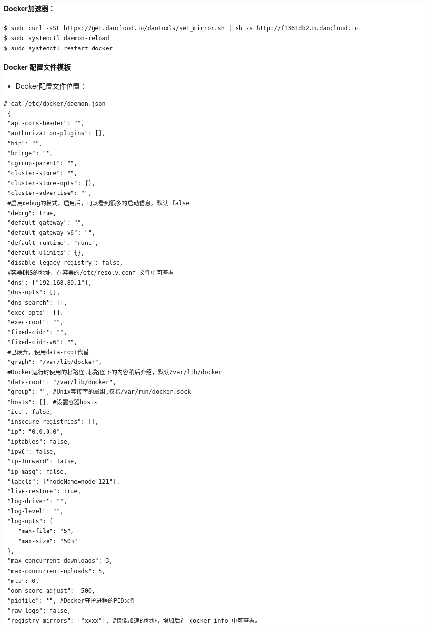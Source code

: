 #### Docker加速器：
```
$ sudo curl -sSL https://get.daocloud.io/daotools/set_mirror.sh | sh -s http://f1361db2.m.daocloud.io
$ sudo systemctl daemon-reload
$ sudo systemctl restart docker
```

#### Docker 配置文件模板
* Docker配置文件位置：
```
# cat /etc/docker/daemon.json
 {
 "api-cors-header": "", 
 "authorization-plugins": [],
 "bip": "",
 "bridge": "",
 "cgroup-parent": "",
 "cluster-store": "",
 "cluster-store-opts": {},
 "cluster-advertise": "",
 #启用debug的模式，启用后，可以看到很多的启动信息。默认 false
 "debug": true, 
 "default-gateway": "",
 "default-gateway-v6": "",
 "default-runtime": "runc",
 "default-ulimits": {},
 "disable-legacy-registry": false,
 #容器DNS的地址，在容器的/etc/resolv.conf 文件中可查看
 "dns": ["192.168.80.1"], 
 "dns-opts": [],
 "dns-search": [],
 "exec-opts": [],
 "exec-root": "",
 "fixed-cidr": "",
 "fixed-cidr-v6": "",
 #已废弃，使用data-root代替
 "graph": "/var/lib/docker", 
 #Docker运行时使用的根路径,根路径下的内容稍后介绍，默认/var/lib/docker
 "data-root": "/var/lib/docker", 
 "group": "", #Unix套接字的属组,仅指/var/run/docker.sock 
 "hosts": [], #设置容器hosts
 "icc": false,
 "insecure-registries": [],
 "ip": "0.0.0.0",
 "iptables": false,
 "ipv6": false,
 "ip-forward": false,
 "ip-masq": false,
 "labels": ["nodeName=node-121"],
 "live-restore": true,
 "log-driver": "",
 "log-level": "",
 "log-opts": {
    "max-file": "5",
    "max-size": "50m"
 },
 "max-concurrent-downloads": 3,
 "max-concurrent-uploads": 5,
 "mtu": 0,
 "oom-score-adjust": -500,
 "pidfile": "", #Docker守护进程的PID文件
 "raw-logs": false,
 "registry-mirrors": ["xxxx"], #镜像加速的地址，增加后在 docker info 中可查看。
```